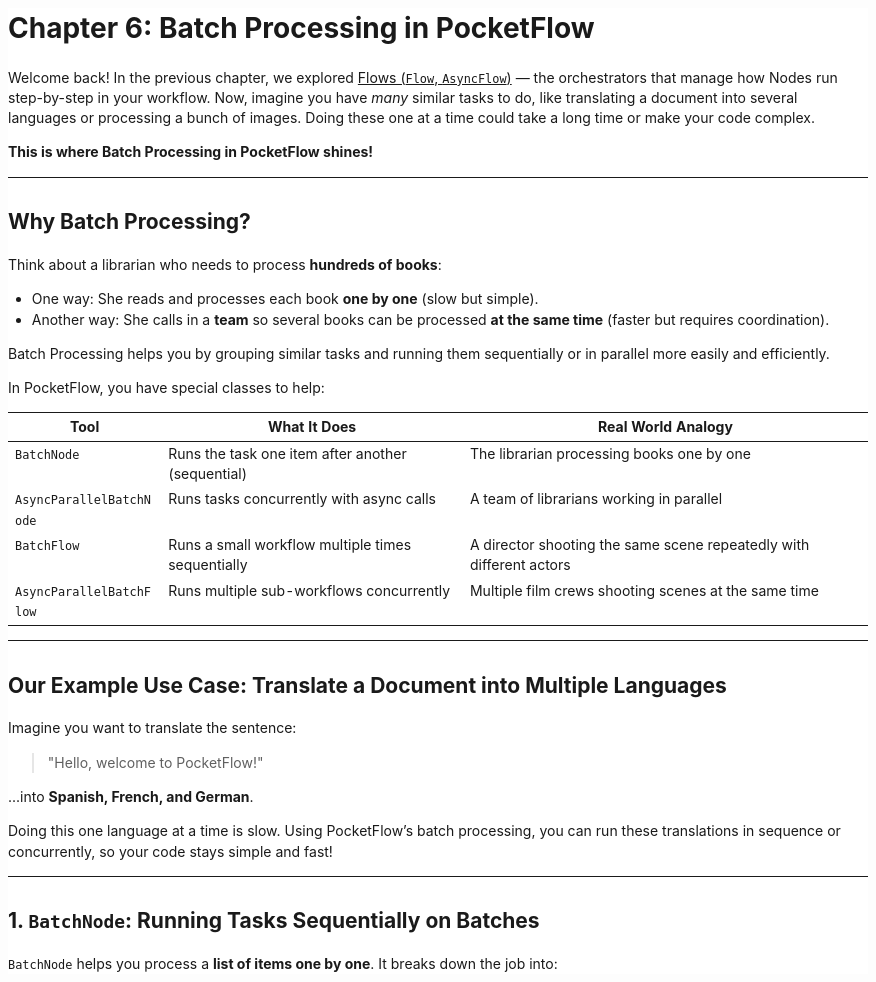 # Chapter 6: Batch Processing in PocketFlow

Welcome back! In the previous chapter, we explored [Flows (`Flow`, `AsyncFlow`)](05_flows___flow____asyncflow___.md) — the orchestrators that manage how Nodes run step-by-step in your workflow. Now, imagine you have *many* similar tasks to do, like translating a document into several languages or processing a bunch of images. Doing these one at a time could take a long time or make your code complex.

**This is where Batch Processing in PocketFlow shines!**

---

## Why Batch Processing?

Think about a librarian who needs to process **hundreds of books**:

- One way: She reads and processes each book **one by one** (slow but simple).
- Another way: She calls in a **team** so several books can be processed **at the same time** (faster but requires coordination).

Batch Processing helps you by grouping similar tasks and running them sequentially or in parallel more easily and efficiently.

In PocketFlow, you have special classes to help:

| Tool                      | What It Does                                       | Real World Analogy                    |
|---------------------------|---------------------------------------------------|--------------------------------------|
| `BatchNode`               | Runs the task one item after another (sequential) | The librarian processing books one by one |
| `AsyncParallelBatchNode`  | Runs tasks concurrently with async calls           | A team of librarians working in parallel |
| `BatchFlow`               | Runs a small workflow multiple times sequentially | A director shooting the same scene repeatedly with different actors |
| `AsyncParallelBatchFlow`  | Runs multiple sub-workflows concurrently            | Multiple film crews shooting scenes at the same time |

---

## Our Example Use Case: Translate a Document into Multiple Languages

Imagine you want to translate the sentence:

> "Hello, welcome to PocketFlow!"

...into **Spanish, French, and German**.

Doing this one language at a time is slow. Using PocketFlow’s batch processing, you can run these translations in sequence or concurrently, so your code stays simple and fast!

---

## 1. `BatchNode`: Running Tasks Sequentially on Batches

`BatchNode` helps you process a **list of items one by one**. It breaks down the job into:
